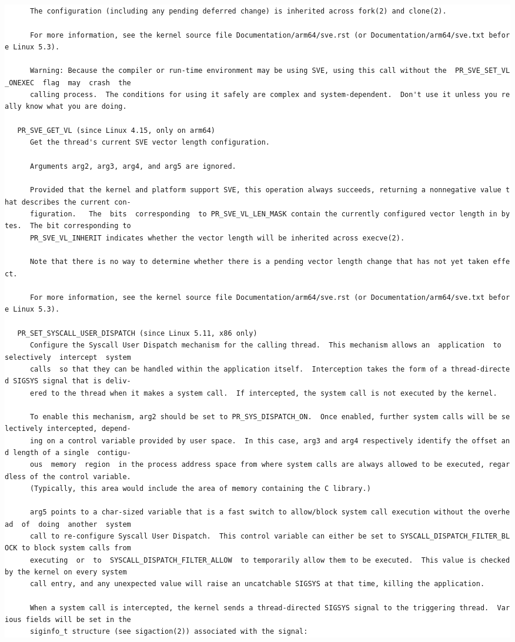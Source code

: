 	      The configuration (including any pending deferred change) is inherited across fork(2) and clone(2).

	      For more information, see the kernel source file Documentation/arm64/sve.rst (or Documentation/arm64/sve.txt before Linux 5.3).

	      Warning: Because the compiler or run-time environment may be using SVE, using this call without the  PR_SVE_SET_VL_ONEXEC	 flag  may  crash  the
	      calling process.	The conditions for using it safely are complex and system-dependent.  Don't use it unless you really know what you are doing.

       PR_SVE_GET_VL (since Linux 4.15, only on arm64)
	      Get the thread's current SVE vector length configuration.

	      Arguments arg2, arg3, arg4, and arg5 are ignored.

	      Provided that the kernel and platform support SVE, this operation always succeeds, returning a nonnegative value that describes the current con‐
	      figuration.   The	 bits  corresponding  to PR_SVE_VL_LEN_MASK contain the currently configured vector length in bytes.  The bit corresponding to
	      PR_SVE_VL_INHERIT indicates whether the vector length will be inherited across execve(2).

	      Note that there is no way to determine whether there is a pending vector length change that has not yet taken effect.

	      For more information, see the kernel source file Documentation/arm64/sve.rst (or Documentation/arm64/sve.txt before Linux 5.3).

       PR_SET_SYSCALL_USER_DISPATCH (since Linux 5.11, x86 only)
	      Configure the Syscall User Dispatch mechanism for the calling thread.  This mechanism allows an  application  to	selectively  intercept	system
	      calls  so that they can be handled within the application itself.	 Interception takes the form of a thread-directed SIGSYS signal that is deliv‐
	      ered to the thread when it makes a system call.  If intercepted, the system call is not executed by the kernel.

	      To enable this mechanism, arg2 should be set to PR_SYS_DISPATCH_ON.  Once enabled, further system calls will be selectively intercepted, depend‐
	      ing on a control variable provided by user space.	 In this case, arg3 and arg4 respectively identify the offset and length of a single  contigu‐
	      ous  memory  region  in the process address space from where system calls are always allowed to be executed, regardless of the control variable.
	      (Typically, this area would include the area of memory containing the C library.)

	      arg5 points to a char-sized variable that is a fast switch to allow/block system call execution without the overhead  of	doing  another	system
	      call to re-configure Syscall User Dispatch.  This control variable can either be set to SYSCALL_DISPATCH_FILTER_BLOCK to block system calls from
	      executing	 or  to	 SYSCALL_DISPATCH_FILTER_ALLOW	to temporarily allow them to be executed.  This value is checked by the kernel on every system
	      call entry, and any unexpected value will raise an uncatchable SIGSYS at that time, killing the application.

	      When a system call is intercepted, the kernel sends a thread-directed SIGSYS signal to the triggering thread.  Various fields will be set in the
	      siginfo_t structure (see sigaction(2)) associated with the signal:
